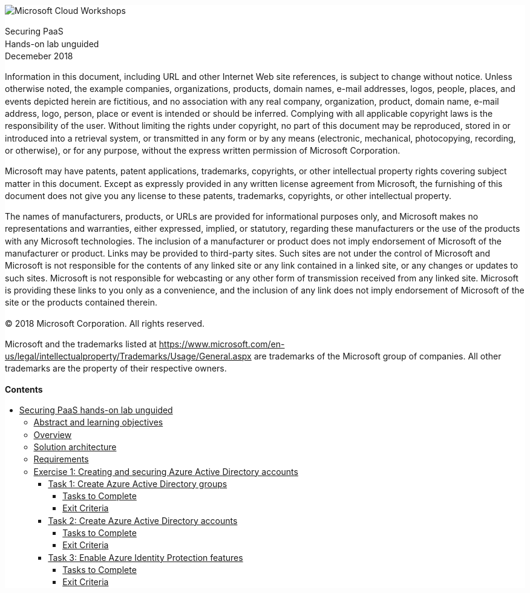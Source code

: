 ![](https://github.com/Microsoft/MCW-Template-Cloud-Workshop/raw/master/Media/ms-cloud-workshop.png "Microsoft Cloud Workshops")


<div class="MCWHeader1">
Securing PaaS
</div>

<div class="MCWHeader2">
Hands-on lab unguided
</div>

<div class="MCWHeader3">
Decemeber 2018
</div>

Information in this document, including URL and other Internet Web site references, is subject to change without notice. Unless otherwise noted, the example companies, organizations, products, domain names, e-mail addresses, logos, people, places, and events depicted herein are fictitious, and no association with any real company, organization, product, domain name, e-mail address, logo, person, place or event is intended or should be inferred. Complying with all applicable copyright laws is the responsibility of the user. Without limiting the rights under copyright, no part of this document may be reproduced, stored in or introduced into a retrieval system, or transmitted in any form or by any means (electronic, mechanical, photocopying, recording, or otherwise), or for any purpose, without the express written permission of Microsoft Corporation.

Microsoft may have patents, patent applications, trademarks, copyrights, or other intellectual property rights covering subject matter in this document. Except as expressly provided in any written license agreement from Microsoft, the furnishing of this document does not give you any license to these patents, trademarks, copyrights, or other intellectual property.

The names of manufacturers, products, or URLs are provided for informational purposes only, and Microsoft makes no representations and warranties, either expressed, implied, or statutory, regarding these manufacturers or the use of the products with any Microsoft technologies. The inclusion of a manufacturer or product does not imply endorsement of Microsoft of the manufacturer or product. Links may be provided to third-party sites. Such sites are not under the control of Microsoft and Microsoft is not responsible for the contents of any linked site or any link contained in a linked site, or any changes or updates to such sites. Microsoft is not responsible for webcasting or any other form of transmission received from any linked site. Microsoft is providing these links to you only as a convenience, and the inclusion of any link does not imply endorsement of Microsoft of the site or the products contained therein.

© 2018 Microsoft Corporation. All rights reserved.

Microsoft and the trademarks listed at <https://www.microsoft.com/en-us/legal/intellectualproperty/Trademarks/Usage/General.aspx> are trademarks of the Microsoft group of companies. All other trademarks are the property of their respective owners.

**Contents**


- [Securing PaaS hands-on lab unguided](#securing-paas-hands-on-lab-unguided)
    - [Abstract and learning objectives](#abstract-and-learning-objectives)
    - [Overview](#overview)
    - [Solution architecture](#solution-architecture)
    - [Requirements](#requirements)
    - [Exercise 1: Creating and securing Azure Active Directory accounts](#exercise-1-creating-and-securing-azure-active-directory-accounts)
        - [Task 1: Create Azure Active Directory groups](#task-1-create-azure-active-directory-groups)
            - [Tasks to Complete](#tasks-to-complete)
            - [Exit Criteria](#exit-criteria)
        - [Task 2: Create Azure Active Directory accounts](#task-2-create-azure-active-directory-accounts)
            - [Tasks to Complete](#tasks-to-complete-1)
            - [Exit Criteria](#exit-criteria-1)
        - [Task 3: Enable Azure Identity Protection features](#task-3-enable-azure-identity-protection-features)
            - [Tasks to Complete](#tasks-to-complete-2)
            - [Exit Criteria](#exit-criteria-2)